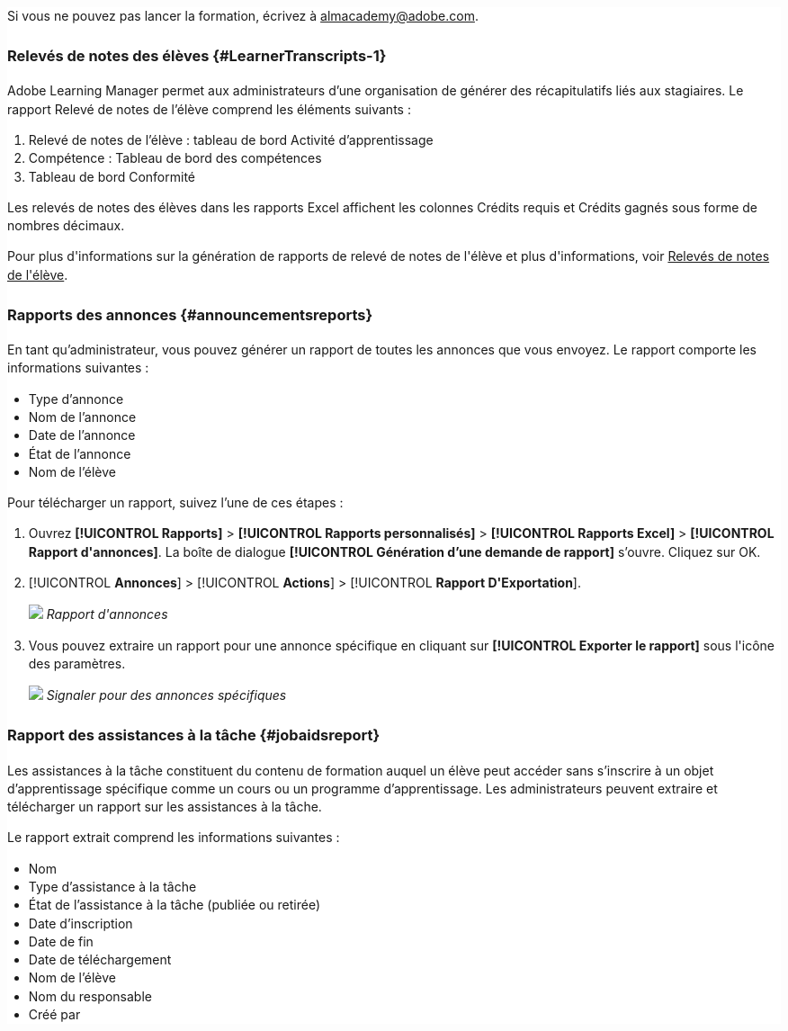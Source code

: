 
Si vous ne pouvez pas lancer la formation, écrivez à <almacademy@adobe.com>.

### Relevés de notes des élèves {#LearnerTranscripts-1}

Adobe Learning Manager permet aux administrateurs d’une organisation de générer des récapitulatifs liés aux stagiaires. Le rapport Relevé de notes de l’élève comprend les éléments suivants :

1. Relevé de notes de l’élève : tableau de bord Activité d’apprentissage
1. Compétence : Tableau de bord des compétences
1. Tableau de bord Conformité

Les relevés de notes des élèves dans les rapports Excel affichent les colonnes Crédits requis et Crédits gagnés sous forme de nombres décimaux.

Pour plus d&#39;informations sur la génération de rapports de relevé de notes de l&#39;élève et plus d&#39;informations, voir [Relevés de notes de l&#39;élève](learner-transcripts.md).

### Rapports des annonces {#announcementsreports}

En tant qu’administrateur, vous pouvez générer un rapport de toutes les annonces que vous envoyez. Le rapport comporte les informations suivantes :

* Type d’annonce
* Nom de l’annonce
* Date de l’annonce
* État de l’annonce
* Nom de l’élève

Pour télécharger un rapport, suivez l’une de ces étapes :

1. Ouvrez **[!UICONTROL Rapports]** > **[!UICONTROL Rapports personnalisés]** > **[!UICONTROL Rapports Excel]** > **[!UICONTROL Rapport d&#39;annonces]**. La boîte de dialogue **[!UICONTROL Génération d’une demande de rapport]** s’ouvre. Cliquez sur OK.
1. [!UICONTROL **Annonces**] > [!UICONTROL **Actions**] > [!UICONTROL **Rapport D&#39;Exportation**].

   ![](assets/announcements.png)
   *Rapport d&#39;annonces*

1. Vous pouvez extraire un rapport pour une annonce spécifique en cliquant sur **[!UICONTROL Exporter le rapport]** sous l&#39;icône des paramètres.

   ![](assets/announcements-specific-report.png)
   *Signaler pour des annonces spécifiques*

### Rapport des assistances à la tâche {#jobaidsreport}

Les assistances à la tâche constituent du contenu de formation auquel un élève peut accéder sans s’inscrire à un objet d’apprentissage spécifique comme un cours ou un programme d’apprentissage. Les administrateurs peuvent extraire et télécharger un rapport sur les assistances à la tâche.

Le rapport extrait comprend les informations suivantes :

* Nom
* Type d’assistance à la tâche
* État de l’assistance à la tâche (publiée ou retirée)
* Date d’inscription
* Date de fin
* Date de téléchargement
* Nom de l’élève
* Nom du responsable
* Créé par
